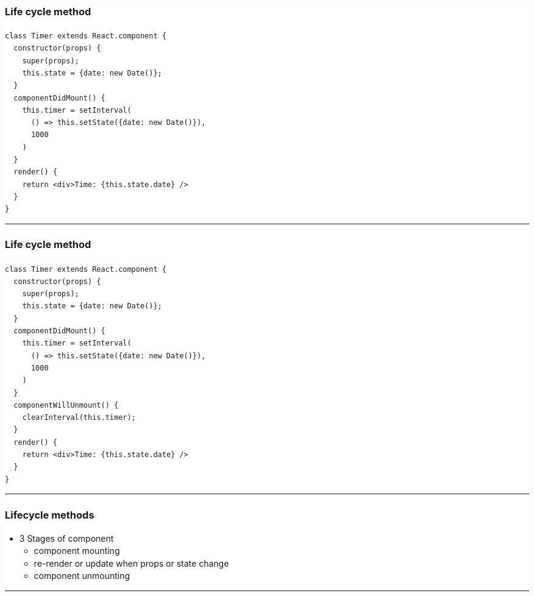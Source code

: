 
### Life cycle method

```
class Timer extends React.component {
  constructor(props) {
    super(props);
    this.state = {date: new Date()};
  }
  componentDidMount() {
    this.timer = setInterval(
      () => this.setState({date: new Date()}),
      1000
    )
  }
  render() {
    return <div>Time: {this.state.date} />
  }
}
```

---

### Life cycle method

```
class Timer extends React.component {
  constructor(props) {
    super(props);
    this.state = {date: new Date()};
  }
  componentDidMount() {
    this.timer = setInterval(
      () => this.setState({date: new Date()}),
      1000
    )
  }
  componentWillUnmount() {
    clearInterval(this.timer);
  }
  render() {
    return <div>Time: {this.state.date} />
  }
}
```

---

###  Lifecycle methods
* 3 Stages of component
  * component mounting
  * re-render or update when props or state change
  * component unmounting

---